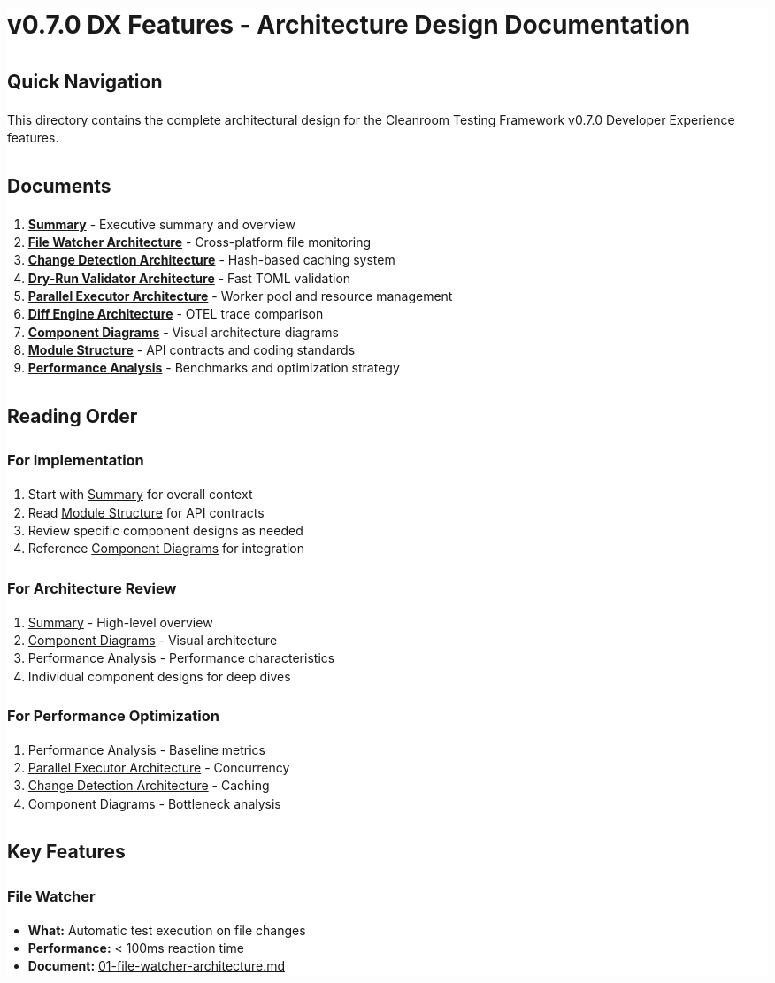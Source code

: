# v0.7.0 DX Features - Architecture Design Documentation

## Quick Navigation

This directory contains the complete architectural design for the Cleanroom Testing Framework v0.7.0 Developer Experience features.

## Documents

1. **[Summary](./00-SUMMARY.md)** - Executive summary and overview
2. **[File Watcher Architecture](./01-file-watcher-architecture.md)** - Cross-platform file monitoring
3. **[Change Detection Architecture](./02-change-detection-architecture.md)** - Hash-based caching system
4. **[Dry-Run Validator Architecture](./03-dry-run-validator-architecture.md)** - Fast TOML validation
5. **[Parallel Executor Architecture](./04-parallel-executor-architecture.md)** - Worker pool and resource management
6. **[Diff Engine Architecture](./05-diff-engine-architecture.md)** - OTEL trace comparison
7. **[Component Diagrams](./06-component-diagrams.md)** - Visual architecture diagrams
8. **[Module Structure](./07-module-structure.md)** - API contracts and coding standards
9. **[Performance Analysis](./08-performance-analysis.md)** - Benchmarks and optimization strategy

## Reading Order

### For Implementation
1. Start with [Summary](./00-SUMMARY.md) for overall context
2. Read [Module Structure](./07-module-structure.md) for API contracts
3. Review specific component designs as needed
4. Reference [Component Diagrams](./06-component-diagrams.md) for integration

### For Architecture Review
1. [Summary](./00-SUMMARY.md) - High-level overview
2. [Component Diagrams](./06-component-diagrams.md) - Visual architecture
3. [Performance Analysis](./08-performance-analysis.md) - Performance characteristics
4. Individual component designs for deep dives

### For Performance Optimization
1. [Performance Analysis](./08-performance-analysis.md) - Baseline metrics
2. [Parallel Executor Architecture](./04-parallel-executor-architecture.md) - Concurrency
3. [Change Detection Architecture](./02-change-detection-architecture.md) - Caching
4. [Component Diagrams](./06-component-diagrams.md) - Bottleneck analysis

## Key Features

### File Watcher
- **What:** Automatic test execution on file changes
- **Performance:** < 100ms reaction time
- **Document:** [01-file-watcher-architecture.md](./01-file-watcher-architecture.md)
